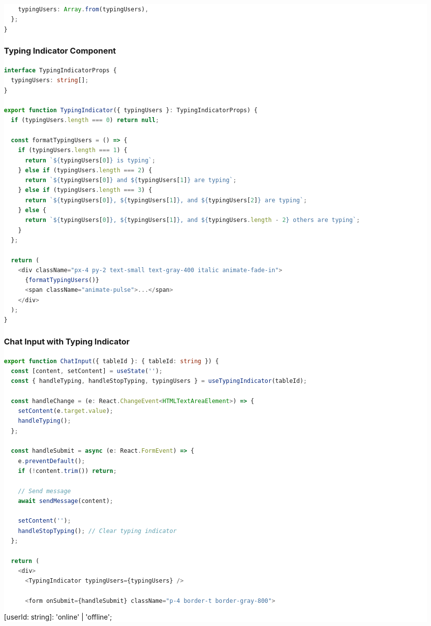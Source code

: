 ```typescript
    typingUsers: Array.from(typingUsers),
  };
}
```

### Typing Indicator Component
```typescript
interface TypingIndicatorProps {
  typingUsers: string[];
}

export function TypingIndicator({ typingUsers }: TypingIndicatorProps) {
  if (typingUsers.length === 0) return null;

  const formatTypingUsers = () => {
    if (typingUsers.length === 1) {
      return `${typingUsers[0]} is typing`;
    } else if (typingUsers.length === 2) {
      return `${typingUsers[0]} and ${typingUsers[1]} are typing`;
    } else if (typingUsers.length === 3) {
      return `${typingUsers[0]}, ${typingUsers[1]}, and ${typingUsers[2]} are typing`;
    } else {
      return `${typingUsers[0]}, ${typingUsers[1]}, and ${typingUsers.length - 2} others are typing`;
    }
  };

  return (
    <div className="px-4 py-2 text-small text-gray-400 italic animate-fade-in">
      {formatTypingUsers()}
      <span className="animate-pulse">...</span>
    </div>
  );
}
```

### Chat Input with Typing Indicator
```typescript
export function ChatInput({ tableId }: { tableId: string }) {
  const [content, setContent] = useState('');
  const { handleTyping, handleStopTyping, typingUsers } = useTypingIndicator(tableId);

  const handleChange = (e: React.ChangeEvent<HTMLTextAreaElement>) => {
    setContent(e.target.value);
    handleTyping();
  };

  const handleSubmit = async (e: React.FormEvent) => {
    e.preventDefault();
    if (!content.trim()) return;

    // Send message
    await sendMessage(content);

    setContent('');
    handleStopTyping(); // Clear typing indicator
  };

  return (
    <div>
      <TypingIndicator typingUsers={typingUsers} />

      <form onSubmit={handleSubmit} className="p-4 border-t border-gray-800">
```

  [userId: string]: 'online' | 'offline';